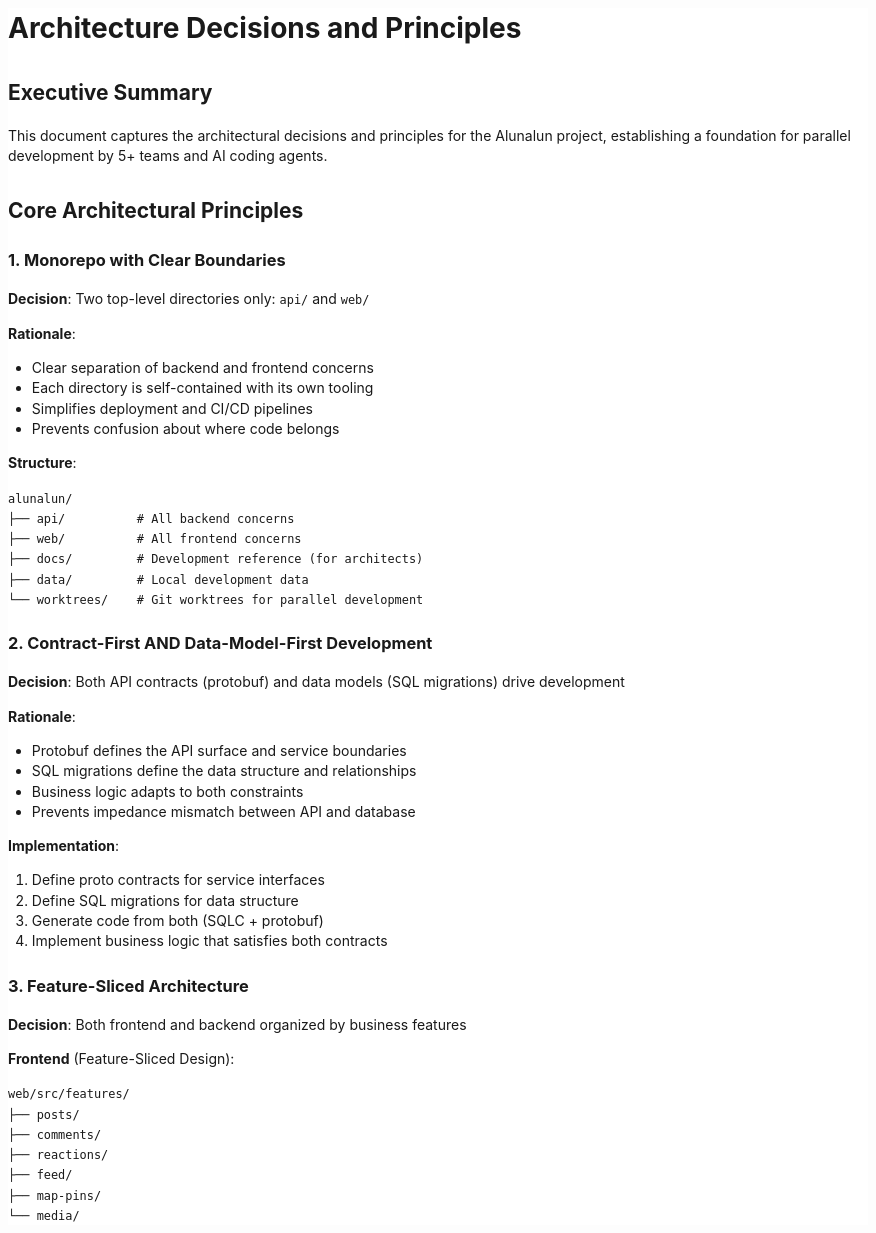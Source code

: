 # Architecture Decisions and Principles

## Executive Summary

This document captures the architectural decisions and principles for the Alunalun project, establishing a foundation for parallel development by 5+ teams and AI coding agents.

## Core Architectural Principles

### 1. Monorepo with Clear Boundaries

**Decision**: Two top-level directories only: `api/` and `web/`

**Rationale**:
- Clear separation of backend and frontend concerns
- Each directory is self-contained with its own tooling
- Simplifies deployment and CI/CD pipelines
- Prevents confusion about where code belongs

**Structure**:
```
alunalun/
├── api/          # All backend concerns
├── web/          # All frontend concerns
├── docs/         # Development reference (for architects)
├── data/         # Local development data
└── worktrees/    # Git worktrees for parallel development
```

### 2. Contract-First AND Data-Model-First Development

**Decision**: Both API contracts (protobuf) and data models (SQL migrations) drive development

**Rationale**:
- Protobuf defines the API surface and service boundaries
- SQL migrations define the data structure and relationships
- Business logic adapts to both constraints
- Prevents impedance mismatch between API and database

**Implementation**:
1. Define proto contracts for service interfaces
2. Define SQL migrations for data structure
3. Generate code from both (SQLC + protobuf)
4. Implement business logic that satisfies both contracts

### 3. Feature-Sliced Architecture

**Decision**: Both frontend and backend organized by business features

**Frontend** (Feature-Sliced Design):
```
web/src/features/
├── posts/
├── comments/
├── reactions/
├── feed/
├── map-pins/
└── media/
```
